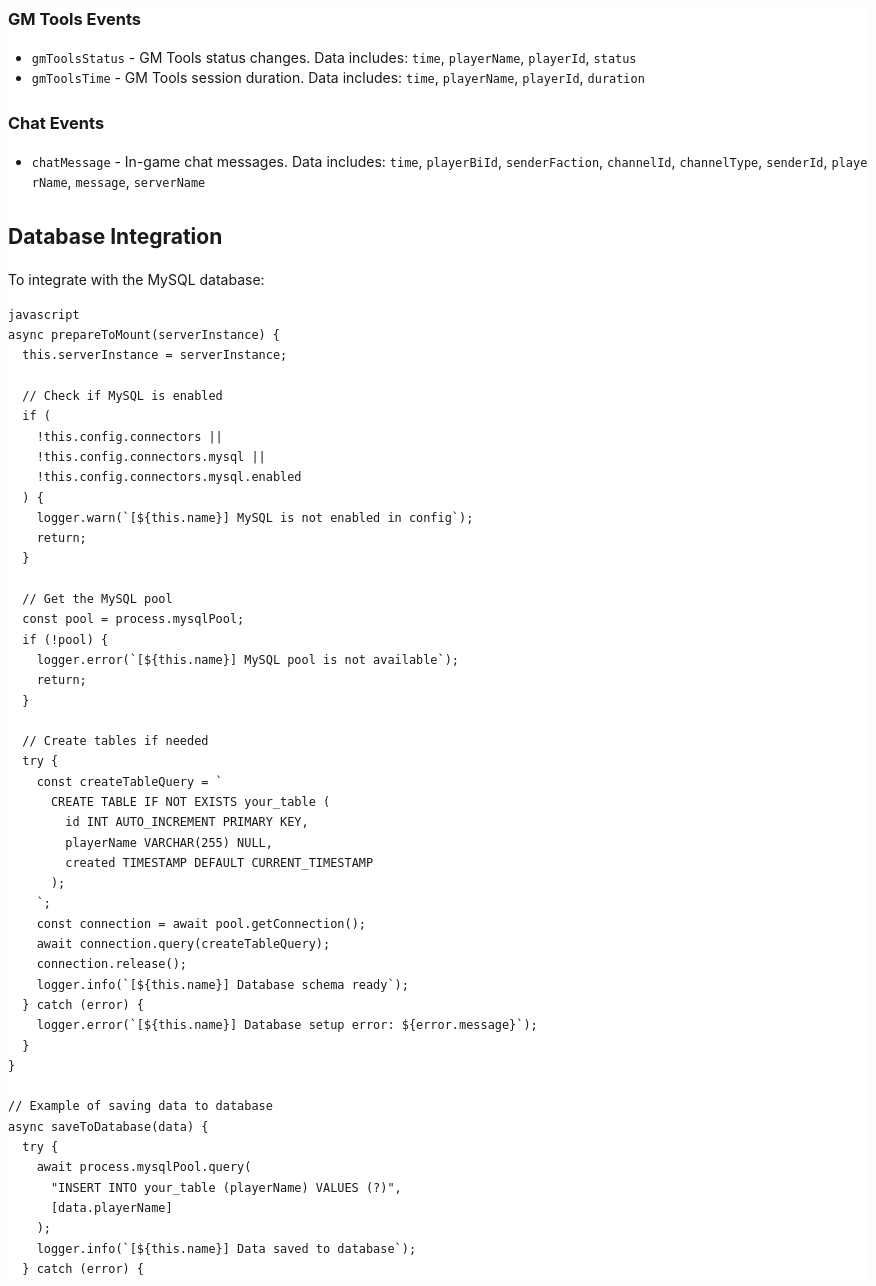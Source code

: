 ### GM Tools Events
- `gmToolsStatus` - GM Tools status changes. Data includes: `time`, `playerName`, `playerId`, `status`
- `gmToolsTime` - GM Tools session duration. Data includes: `time`, `playerName`, `playerId`, `duration`

### Chat Events
- `chatMessage` - In-game chat messages. Data includes: `time`, `playerBiId`, `senderFaction`, `channelId`, `channelType`, `senderId`, `playerName`, `message`, `serverName`

## Database Integration

To integrate with the MySQL database:

```
javascript
async prepareToMount(serverInstance) {
  this.serverInstance = serverInstance;

  // Check if MySQL is enabled
  if (
    !this.config.connectors ||
    !this.config.connectors.mysql ||
    !this.config.connectors.mysql.enabled
  ) {
    logger.warn(`[${this.name}] MySQL is not enabled in config`);
    return;
  }

  // Get the MySQL pool
  const pool = process.mysqlPool;
  if (!pool) {
    logger.error(`[${this.name}] MySQL pool is not available`);
    return;
  }

  // Create tables if needed
  try {
    const createTableQuery = `
      CREATE TABLE IF NOT EXISTS your_table (
        id INT AUTO_INCREMENT PRIMARY KEY,
        playerName VARCHAR(255) NULL,
        created TIMESTAMP DEFAULT CURRENT_TIMESTAMP
      );
    `;
    const connection = await pool.getConnection();
    await connection.query(createTableQuery);
    connection.release();
    logger.info(`[${this.name}] Database schema ready`);
  } catch (error) {
    logger.error(`[${this.name}] Database setup error: ${error.message}`);
  }
}

// Example of saving data to database
async saveToDatabase(data) {
  try {
    await process.mysqlPool.query(
      "INSERT INTO your_table (playerName) VALUES (?)",
      [data.playerName]
    );
    logger.info(`[${this.name}] Data saved to database`);
  } catch (error) {
```